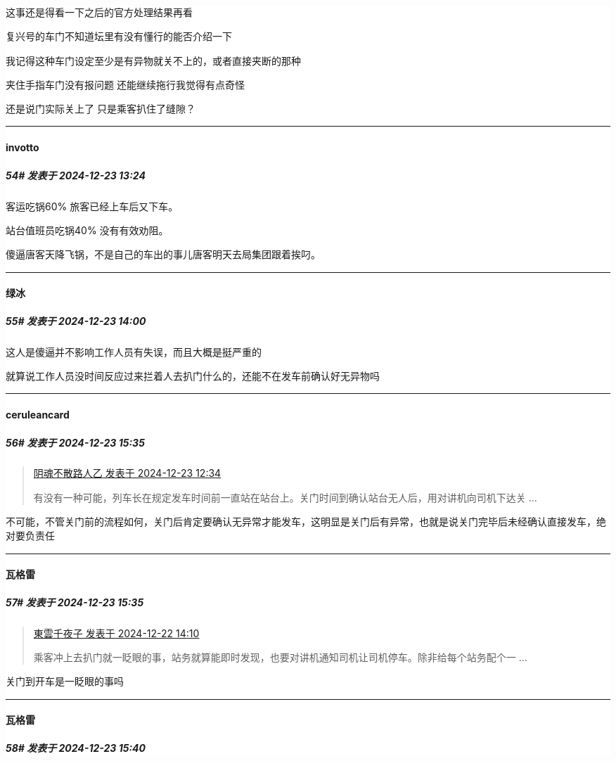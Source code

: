 这事还是得看一下之后的官方处理结果再看

复兴号的车门不知道坛里有没有懂行的能否介绍一下

我记得这种车门设定至少是有异物就关不上的，或者直接夹断的那种

夹住手指车门没有报问题 还能继续拖行我觉得有点奇怪

还是说门实际关上了 只是乘客扒住了缝隙？


*****

####  invotto  
##### 54#       发表于 2024-12-23 13:24

客运吃锅60% 旅客已经上车后又下车。

站台值班员吃锅40% 没有有效劝阻。

傻逼唐客天降飞锅，不是自己的车出的事儿唐客明天去局集团跟着挨叼。


*****

####  绿冰  
##### 55#       发表于 2024-12-23 14:00

这人是傻逼并不影响工作人员有失误，而且大概是挺严重的

就算说工作人员没时间反应过来拦着人去扒门什么的，还能不在发车前确认好无异物吗


*****

####  ceruleancard  
##### 56#       发表于 2024-12-23 15:35

<blockquote><a href="httphttps://bbs.saraba1st.com/2b/forum.php?mod=redirect&amp;goto=findpost&amp;pid=66996418&amp;ptid=2215636" target="_blank">阴魂不散路人乙 发表于 2024-12-23 12:34</a>

有没有一种可能，列车长在规定发车时间前一直站在站台上。关门时间到确认站台无人后，用对讲机向司机下达关 ...</blockquote>
不可能，不管关门前的流程如何，关门后肯定要确认无异常才能发车，这明显是关门后有异常，也就是说关门完毕后未经确认直接发车，绝对要负责任

*****

####  瓦格雷  
##### 57#       发表于 2024-12-23 15:35

<blockquote><a href="httphttps://bbs.saraba1st.com/2b/forum.php?mod=redirect&amp;goto=findpost&amp;pid=66987479&amp;ptid=2215636" target="_blank">東雲千夜子 发表于 2024-12-22 14:10</a>

乘客冲上去扒门就一眨眼的事，站务就算能即时发现，也要对讲机通知司机让司机停车。除非给每个站务配个一 ...</blockquote>
关门到开车是一眨眼的事吗  


*****

####  瓦格雷  
##### 58#       发表于 2024-12-23 15:40
